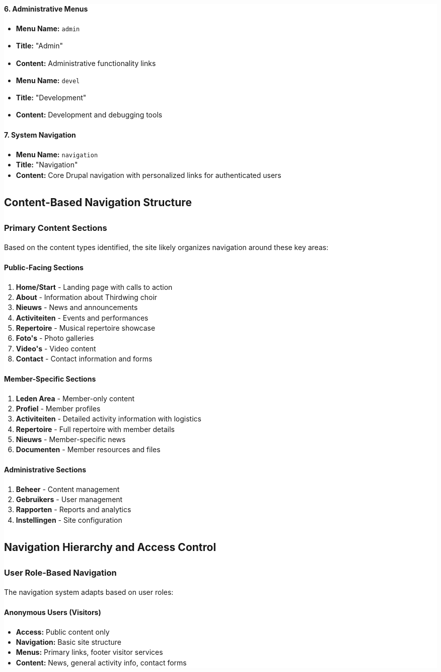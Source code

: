 #### 6. **Administrative Menus**
- **Menu Name:** `admin`
- **Title:** "Admin"
- **Content:** Administrative functionality links

- **Menu Name:** `devel`
- **Title:** "Development"
- **Content:** Development and debugging tools

#### 7. **System Navigation**
- **Menu Name:** `navigation`
- **Title:** "Navigation"
- **Content:** Core Drupal navigation with personalized links for authenticated users

## Content-Based Navigation Structure

### Primary Content Sections
Based on the content types identified, the site likely organizes navigation around these key areas:

#### **Public-Facing Sections**
1. **Home/Start** - Landing page with calls to action
2. **About** - Information about Thirdwing choir
3. **Nieuws** - News and announcements
4. **Activiteiten** - Events and performances
5. **Repertoire** - Musical repertoire showcase
6. **Foto's** - Photo galleries
7. **Video's** - Video content
8. **Contact** - Contact information and forms

#### **Member-Specific Sections**
1. **Leden Area** - Member-only content
2. **Profiel** - Member profiles
3. **Activiteiten** - Detailed activity information with logistics
4. **Repertoire** - Full repertoire with member details
5. **Nieuws** - Member-specific news
6. **Documenten** - Member resources and files

#### **Administrative Sections**
1. **Beheer** - Content management
2. **Gebruikers** - User management
3. **Rapporten** - Reports and analytics
4. **Instellingen** - Site configuration

## Navigation Hierarchy and Access Control

### User Role-Based Navigation
The navigation system adapts based on user roles:

#### **Anonymous Users (Visitors)**
- **Access:** Public content only
- **Navigation:** Basic site structure
- **Menus:** Primary links, footer visitor services
- **Content:** News, general activity info, contact forms
